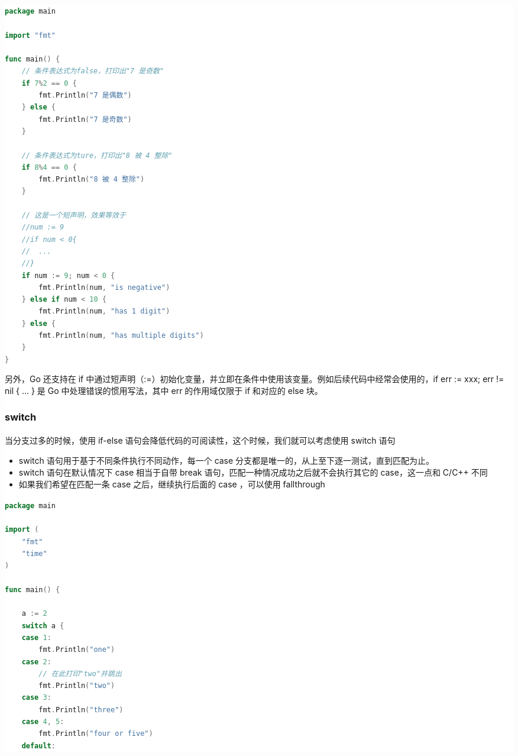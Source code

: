 ```go
package main

import "fmt"

func main() {
	// 条件表达式为false，打印出"7 是奇数"
	if 7%2 == 0 {
		fmt.Println("7 是偶数")
	} else {
		fmt.Println("7 是奇数")
	}

	// 条件表达式为ture，打印出"8 被 4 整除"
	if 8%4 == 0 {
		fmt.Println("8 被 4 整除")
	}

	// 这是一个短声明，效果等效于
	//num := 9
	//if num < 0{
	//	...
	//}
	if num := 9; num < 0 {
		fmt.Println(num, "is negative")
	} else if num < 10 {
		fmt.Println(num, "has 1 digit")
	} else {
		fmt.Println(num, "has multiple digits")
	}
}
```

另外，Go 还支持在 if 中通过短声明（:=）初始化变量，并立即在条件中使用该变量。例如后续代码中经常会使用的，if err := xxx; err != nil { ... } 是 Go 中处理错误的惯用写法，其中 err 的作用域仅限于 if 和对应的 else 块。

### switch

当分支过多的时候，使用 if-else 语句会降低代码的可阅读性，这个时候，我们就可以考虑使用 switch 语句

- switch 语句用于基于不同条件执行不同动作，每一个 case 分支都是唯一的，从上至下逐一测试，直到匹配为止。
- switch 语句在默认情况下 case 相当于自带 break 语句，匹配一种情况成功之后就不会执行其它的 case，这一点和 C/C++ 不同
- 如果我们希望在匹配一条 case 之后，继续执行后面的 case ，可以使用 fallthrough

```go
package main

import (
	"fmt"
	"time"
)

func main() {

	a := 2
	switch a {
	case 1:
		fmt.Println("one")
	case 2:
		// 在此打印"two"并跳出
		fmt.Println("two")
	case 3:
		fmt.Println("three")
	case 4, 5:
		fmt.Println("four or five")
	default:
```